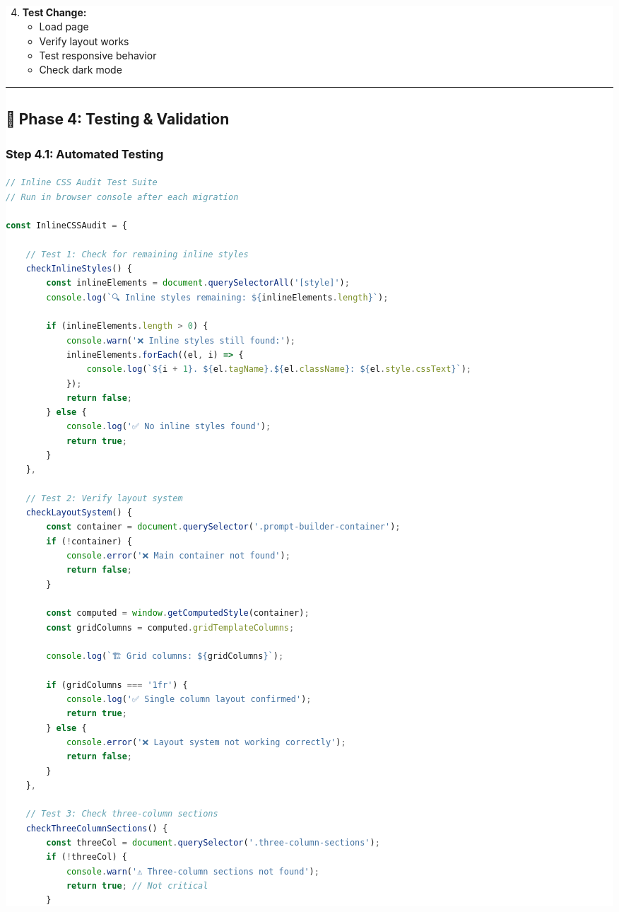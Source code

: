 4. **Test Change:**
   - Load page
   - Verify layout works
   - Test responsive behavior
   - Check dark mode

---

## 🧪 **Phase 4: Testing & Validation**

### **Step 4.1: Automated Testing**

```javascript
// Inline CSS Audit Test Suite
// Run in browser console after each migration

const InlineCSSAudit = {
    
    // Test 1: Check for remaining inline styles
    checkInlineStyles() {
        const inlineElements = document.querySelectorAll('[style]');
        console.log(`🔍 Inline styles remaining: ${inlineElements.length}`);
        
        if (inlineElements.length > 0) {
            console.warn('❌ Inline styles still found:');
            inlineElements.forEach((el, i) => {
                console.log(`${i + 1}. ${el.tagName}.${el.className}: ${el.style.cssText}`);
            });
            return false;
        } else {
            console.log('✅ No inline styles found');
            return true;
        }
    },
    
    // Test 2: Verify layout system
    checkLayoutSystem() {
        const container = document.querySelector('.prompt-builder-container');
        if (!container) {
            console.error('❌ Main container not found');
            return false;
        }
        
        const computed = window.getComputedStyle(container);
        const gridColumns = computed.gridTemplateColumns;
        
        console.log(`🏗️ Grid columns: ${gridColumns}`);
        
        if (gridColumns === '1fr') {
            console.log('✅ Single column layout confirmed');
            return true;
        } else {
            console.error('❌ Layout system not working correctly');
            return false;
        }
    },
    
    // Test 3: Check three-column sections
    checkThreeColumnSections() {
        const threeCol = document.querySelector('.three-column-sections');
        if (!threeCol) {
            console.warn('⚠️ Three-column sections not found');
            return true; // Not critical
        }
```